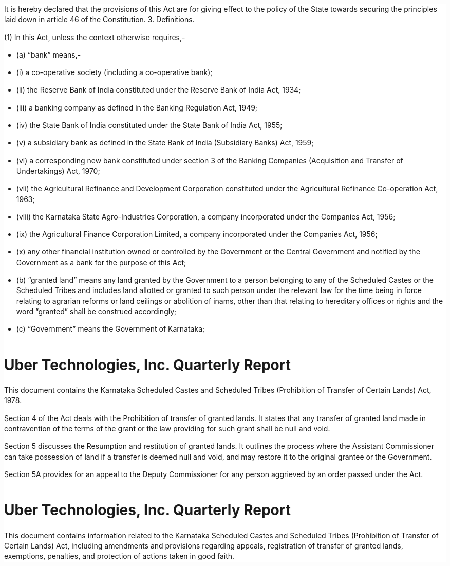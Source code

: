 It is hereby declared that the provisions of this Act are for giving effect to the policy of the State towards securing the principles laid down in article 46 of the Constitution.
3. Definitions.

(1) In this Act, unless the context otherwise requires,-

- (a) “bank” means,-

- (i) a co-operative society (including a co-operative bank);
- (ii) the Reserve Bank of India constituted under the Reserve Bank of India Act, 1934;
- (iii) a banking company as defined in the Banking Regulation Act, 1949;
- (iv) the State Bank of India constituted under the State Bank of India Act, 1955;
- (v) a subsidiary bank as defined in the State Bank of India (Subsidiary Banks) Act, 1959;
- (vi) a corresponding new bank constituted under section 3 of the Banking Companies (Acquisition and Transfer of Undertakings) Act, 1970;
- (vii) the Agricultural Refinance and Development Corporation constituted under the Agricultural Refinance Co-operation Act, 1963;
- (viii) the Karnataka State Agro-Industries Corporation, a company incorporated under the Companies Act, 1956;
- (ix) the Agricultural Finance Corporation Limited, a company incorporated under the Companies Act, 1956;
- (x) any other financial institution owned or controlled by the Government or the Central Government and notified by the Government as a bank for the purpose of this Act;
- (b) “granted land” means any land granted by the Government to a person belonging to any of the Scheduled Castes or the Scheduled Tribes and includes land allotted or granted to such person under the relevant law for the time being in force relating to agrarian reforms or land ceilings or abolition of inams, other than that relating to hereditary offices or rights and the word “granted” shall be construed accordingly;
- (c) “Government” means the Government of Karnataka;
# Uber Technologies, Inc. Quarterly Report


This document contains the Karnataka Scheduled Castes and Scheduled Tribes (Prohibition of Transfer of Certain Lands) Act, 1978.

Section 4 of the Act deals with the Prohibition of transfer of granted lands. It states that any transfer of granted land made in contravention of the terms of the grant or the law providing for such grant shall be null and void.

Section 5 discusses the Resumption and restitution of granted lands. It outlines the process where the Assistant Commissioner can take possession of land if a transfer is deemed null and void, and may restore it to the original grantee or the Government.

Section 5A provides for an appeal to the Deputy Commissioner for any person aggrieved by an order passed under the Act.
# Uber Technologies, Inc. Quarterly Report


This document contains information related to the Karnataka Scheduled Castes and Scheduled Tribes (Prohibition of Transfer of Certain Lands) Act, including amendments and provisions regarding appeals, registration of transfer of granted lands, exemptions, penalties, and protection of actions taken in good faith.
